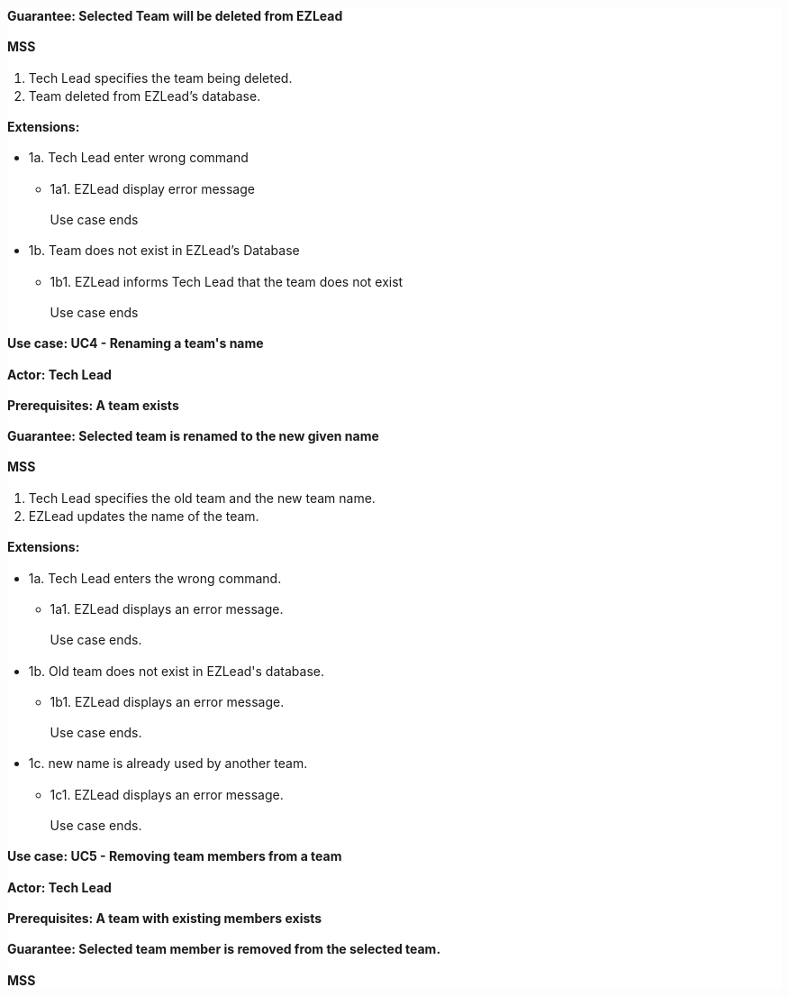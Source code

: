 **Guarantee: Selected Team will be deleted from EZLead**

**MSS**

1. Tech Lead specifies the team being deleted.
2. Team deleted from EZLead’s database.

**Extensions:**

* 1a. Tech Lead enter wrong command

    * 1a1. EZLead display error message

      Use case ends

* 1b. Team does not exist in EZLead’s Database

    * 1b1. EZLead informs Tech Lead that the team does not exist

      Use case ends


**Use case: UC4 - Renaming a team's name**

**Actor: Tech Lead**

**Prerequisites: A team exists**

**Guarantee: Selected team is renamed to the new given name**

**MSS**

1. Tech Lead specifies the old team and the new team name.
2. EZLead updates the name of the team.

**Extensions:**

* 1a. Tech Lead enters the wrong command.

    * 1a1. EZLead displays an error message.

      Use case ends.

* 1b. Old team does not exist in EZLead's database.

    * 1b1. EZLead displays an error message.

      Use case ends.

* 1c. new name is already used by another team.

    * 1c1. EZLead displays an error message.

      Use case ends.


**Use case: UC5 - Removing team members from a team**

**Actor: Tech Lead**

**Prerequisites: A team with existing members exists**

**Guarantee: Selected team member is removed from the selected team.**

**MSS**
